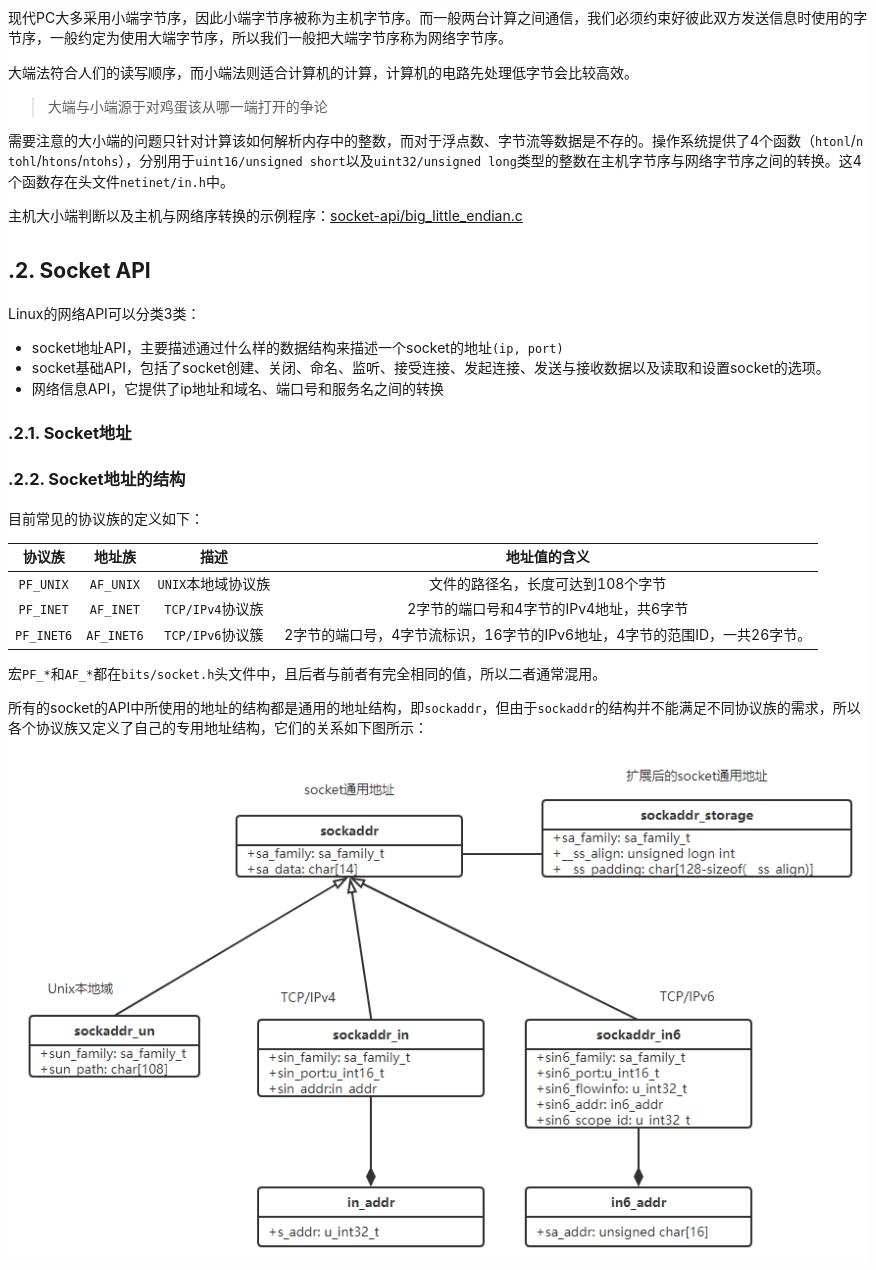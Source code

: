 现代PC大多采用小端字节序，因此小端字节序被称为主机字节序。而一般两台计算之间通信，我们必须约束好彼此双方发送信息时使用的字节序，一般约定为使用大端字节序，所以我们一般把大端字节序称为网络字节序。

大端法符合人们的读写顺序，而小端法则适合计算机的计算，计算机的电路先处理低字节会比较高效。

> 大端与小端源于对鸡蛋该从哪一端打开的争论

需要注意的大小端的问题只针对计算该如何解析内存中的整数，而对于浮点数、字节流等数据是不存的。操作系统提供了4个函数（`htonl`/`ntohl`/`htons`/`ntohs`），分别用于`uint16/unsigned short`以及`uint32/unsigned long`类型的整数在主机字节序与网络字节序之间的转换。这4个函数存在头文件`netinet/in.h`中。

主机大小端判断以及主机与网络序转换的示例程序：[socket-api/big_little_endian.c](socket-api/big_little_endian.c)

## .2. Socket API

Linux的网络API可以分类3类：

- socket地址API，主要描述通过什么样的数据结构来描述一个socket的地址`(ip, port)`
- socket基础API，包括了socket创建、关闭、命名、监听、接受连接、发起连接、发送与接收数据以及读取和设置socket的选项。
- 网络信息API，它提供了ip地址和域名、端口号和服务名之间的转换

### .2.1. Socket地址

### .2.2. Socket地址的结构

目前常见的协议族的定义如下：

协议族 | 地址族 | 描述 | 地址值的含义
:---: | :---: | :---: | :---:
`PF_UNIX` | `AF_UNIX`| `UNIX`本地域协议族 | 文件的路径名，长度可达到108个字节
`PF_INET` | `AF_INET` | `TCP/IPv4`协议族 | 2字节的端口号和4字节的IPv4地址，共6字节
`PF_INET6` | `AF_INET6` | `TCP/IPv6`协议簇 | 2字节的端口号，4字节流标识，16字节的IPv6地址，4字节的范围ID，一共26字节。

宏`PF_*`和`AF_*`都在`bits/socket.h`头文件中，且后者与前者有完全相同的值，所以二者通常混用。

所有的socket的API中所使用的地址的结构都是通用的地址结构，即`sockaddr`，但由于`sockaddr`的结构并不能满足不同协议族的需求，所以各个协议族又定义了自己的专用地址结构，它们的关系如下图所示：

![](./assets/sock_addr.png)
